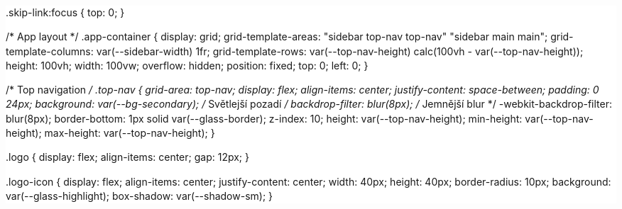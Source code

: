 .skip-link:focus {
    top: 0;
}

/* App layout */
.app-container {
    display: grid;
    grid-template-areas:
        "sidebar top-nav top-nav"
        "sidebar main main";
    grid-template-columns: var(--sidebar-width) 1fr;
    grid-template-rows: var(--top-nav-height) calc(100vh - var(--top-nav-height));
    height: 100vh;
    width: 100vw;
    overflow: hidden;
    position: fixed;
    top: 0;
    left: 0;
}

/* Top navigation */
.top-nav {
    grid-area: top-nav;
    display: flex;
    align-items: center;
    justify-content: space-between;
    padding: 0 24px;
    background: var(--bg-secondary); /* Světlejší pozadí */
    backdrop-filter: blur(8px); /* Jemnější blur */
    -webkit-backdrop-filter: blur(8px);
    border-bottom: 1px solid var(--glass-border);
    z-index: 10;
    height: var(--top-nav-height);
    min-height: var(--top-nav-height);
    max-height: var(--top-nav-height);
}

.logo {
    display: flex;
    align-items: center;
    gap: 12px;
}

.logo-icon {
    display: flex;
    align-items: center;
    justify-content: center;
    width: 40px;
    height: 40px;
    border-radius: 10px;
    background: var(--glass-highlight);
    box-shadow: var(--shadow-sm);
}
